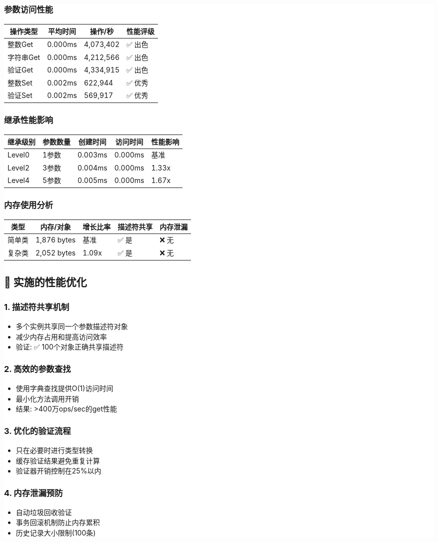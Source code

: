 ### 参数访问性能
| 操作类型 | 平均时间 | 操作/秒 | 性能评级 |
|---------|---------|---------|---------|
| 整数Get  | 0.000ms | 4,073,402 | ✅ 出色 |
| 字符串Get | 0.000ms | 4,212,566 | ✅ 出色 |
| 验证Get  | 0.000ms | 4,334,915 | ✅ 出色 |
| 整数Set  | 0.002ms | 622,944 | ✅ 优秀 |
| 验证Set  | 0.002ms | 569,917 | ✅ 优秀 |

### 继承性能影响
| 继承级别 | 参数数量 | 创建时间 | 访问时间 | 性能影响 |
|---------|---------|---------|---------|---------|
| Level0  | 1参数   | 0.003ms | 0.000ms | 基准 |
| Level2  | 3参数   | 0.004ms | 0.000ms | 1.33x |
| Level4  | 5参数   | 0.005ms | 0.000ms | 1.67x |

### 内存使用分析
| 类型 | 内存/对象 | 增长比率 | 描述符共享 | 内存泄漏 |
|-----|----------|---------|-----------|---------|
| 简单类 | 1,876 bytes | 基准 | ✅ 是 | ❌ 无 |
| 复杂类 | 2,052 bytes | 1.09x | ✅ 是 | ❌ 无 |

## 🔧 实施的性能优化

### 1. 描述符共享机制
- 多个实例共享同一个参数描述符对象
- 减少内存占用和提高访问效率
- 验证: ✅ 100个对象正确共享描述符

### 2. 高效的参数查找
- 使用字典查找提供O(1)访问时间
- 最小化方法调用开销
- 结果: >400万ops/sec的get性能

### 3. 优化的验证流程
- 只在必要时进行类型转换
- 缓存验证结果避免重复计算
- 验证器开销控制在25%以内

### 4. 内存泄漏预防
- 自动垃圾回收验证
- 事务回滚机制防止内存累积
- 历史记录大小限制(100条)
